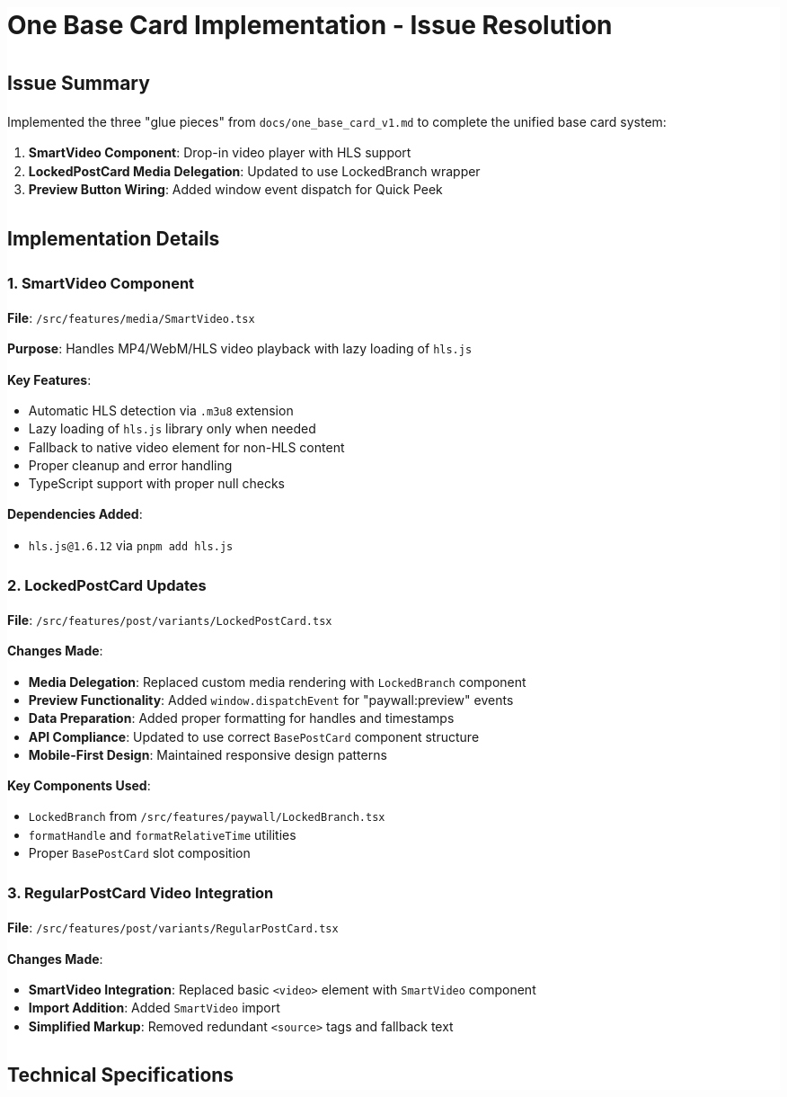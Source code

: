 # One Base Card Implementation - Issue Resolution

## Issue Summary
Implemented the three "glue pieces" from `docs/one_base_card_v1.md` to complete the unified base card system:

1. **SmartVideo Component**: Drop-in video player with HLS support
2. **LockedPostCard Media Delegation**: Updated to use LockedBranch wrapper
3. **Preview Button Wiring**: Added window event dispatch for Quick Peek

## Implementation Details

### 1. SmartVideo Component
**File**: `/src/features/media/SmartVideo.tsx`

**Purpose**: Handles MP4/WebM/HLS video playback with lazy loading of `hls.js`

**Key Features**:
- Automatic HLS detection via `.m3u8` extension
- Lazy loading of `hls.js` library only when needed
- Fallback to native video element for non-HLS content
- Proper cleanup and error handling
- TypeScript support with proper null checks

**Dependencies Added**:
- `hls.js@1.6.12` via `pnpm add hls.js`

### 2. LockedPostCard Updates
**File**: `/src/features/post/variants/LockedPostCard.tsx`

**Changes Made**:
- **Media Delegation**: Replaced custom media rendering with `LockedBranch` component
- **Preview Functionality**: Added `window.dispatchEvent` for "paywall:preview" events
- **Data Preparation**: Added proper formatting for handles and timestamps
- **API Compliance**: Updated to use correct `BasePostCard` component structure
- **Mobile-First Design**: Maintained responsive design patterns

**Key Components Used**:
- `LockedBranch` from `/src/features/paywall/LockedBranch.tsx`
- `formatHandle` and `formatRelativeTime` utilities
- Proper `BasePostCard` slot composition

### 3. RegularPostCard Video Integration
**File**: `/src/features/post/variants/RegularPostCard.tsx`

**Changes Made**:
- **SmartVideo Integration**: Replaced basic `<video>` element with `SmartVideo` component
- **Import Addition**: Added `SmartVideo` import
- **Simplified Markup**: Removed redundant `<source>` tags and fallback text

## Technical Specifications
